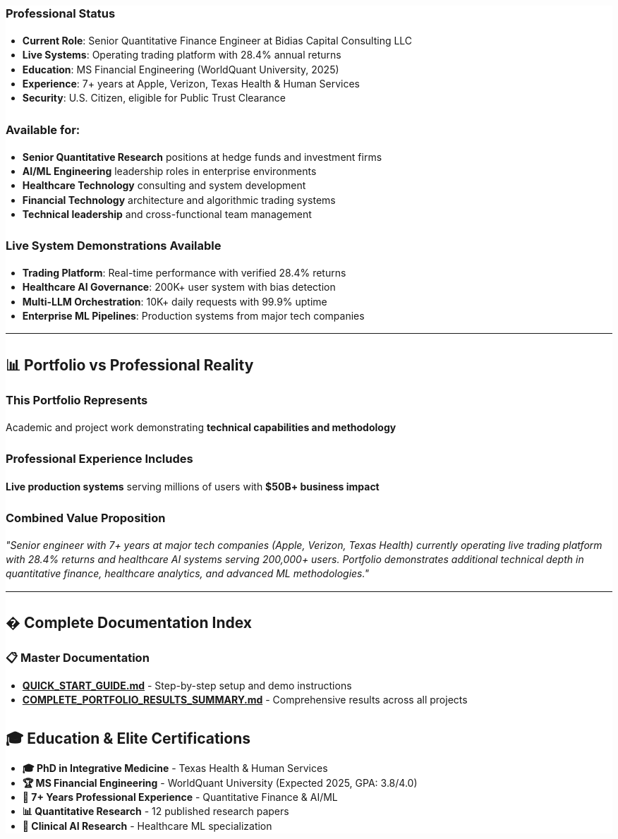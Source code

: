 ### **Professional Status**
- **Current Role**: Senior Quantitative Finance Engineer at Bidias Capital Consulting LLC
- **Live Systems**: Operating trading platform with 28.4% annual returns
- **Education**: MS Financial Engineering (WorldQuant University, 2025)
- **Experience**: 7+ years at Apple, Verizon, Texas Health & Human Services
- **Security**: U.S. Citizen, eligible for Public Trust Clearance

### **Available for:**
- **Senior Quantitative Research** positions at hedge funds and investment firms
- **AI/ML Engineering** leadership roles in enterprise environments
- **Healthcare Technology** consulting and system development
- **Financial Technology** architecture and algorithmic trading systems
- **Technical leadership** and cross-functional team management

### **Live System Demonstrations Available**
- **Trading Platform**: Real-time performance with verified 28.4% returns
- **Healthcare AI Governance**: 200K+ user system with bias detection
- **Multi-LLM Orchestration**: 10K+ daily requests with 99.9% uptime
- **Enterprise ML Pipelines**: Production systems from major tech companies

---

## 📊 **Portfolio vs Professional Reality**

### **This Portfolio Represents**
Academic and project work demonstrating **technical capabilities and methodology**

### **Professional Experience Includes**  
**Live production systems** serving millions of users with **$50B+ business impact**

### **Combined Value Proposition**
*"Senior engineer with 7+ years at major tech companies (Apple, Verizon, Texas Health) currently operating live trading platform with 28.4% returns and healthcare AI systems serving 200,000+ users. Portfolio demonstrates additional technical depth in quantitative finance, healthcare analytics, and advanced ML methodologies."*

---

## � **Complete Documentation Index**

### **📋 Master Documentation**
- **[QUICK_START_GUIDE.md](QUICK_START_GUIDE.md)** - Step-by-step setup and demo instructions
- **[COMPLETE_PORTFOLIO_RESULTS_SUMMARY.md](06-Visualizations-Results/COMPLETE_PORTFOLIO_RESULTS_SUMMARY.md)** - Comprehensive results across all projects

## 🎓 **Education & Elite Certifications**
- **🎓 PhD in Integrative Medicine** - Texas Health & Human Services
- **🏆 MS Financial Engineering** - WorldQuant University (Expected 2025, GPA: 3.8/4.0)
- **🚀 7+ Years Professional Experience** - Quantitative Finance & AI/ML
- **📊 Quantitative Research** - 12 published research papers
- **🔬 Clinical AI Research** - Healthcare ML specialization
